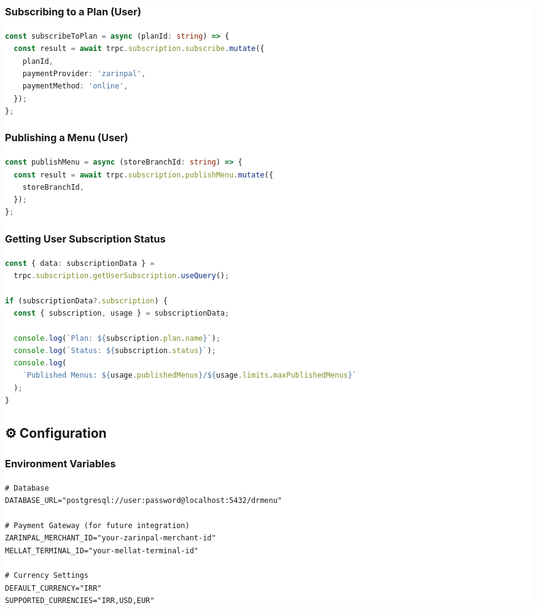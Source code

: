 ### Subscribing to a Plan (User)

```typescript
const subscribeToPlan = async (planId: string) => {
  const result = await trpc.subscription.subscribe.mutate({
    planId,
    paymentProvider: 'zarinpal',
    paymentMethod: 'online',
  });
};
```

### Publishing a Menu (User)

```typescript
const publishMenu = async (storeBranchId: string) => {
  const result = await trpc.subscription.publishMenu.mutate({
    storeBranchId,
  });
};
```

### Getting User Subscription Status

```typescript
const { data: subscriptionData } =
  trpc.subscription.getUserSubscription.useQuery();

if (subscriptionData?.subscription) {
  const { subscription, usage } = subscriptionData;

  console.log(`Plan: ${subscription.plan.name}`);
  console.log(`Status: ${subscription.status}`);
  console.log(
    `Published Menus: ${usage.publishedMenus}/${usage.limits.maxPublishedMenus}`
  );
}
```

## ⚙️ Configuration

### Environment Variables

```env
# Database
DATABASE_URL="postgresql://user:password@localhost:5432/drmenu"

# Payment Gateway (for future integration)
ZARINPAL_MERCHANT_ID="your-zarinpal-merchant-id"
MELLAT_TERMINAL_ID="your-mellat-terminal-id"

# Currency Settings
DEFAULT_CURRENCY="IRR"
SUPPORTED_CURRENCIES="IRR,USD,EUR"
```
